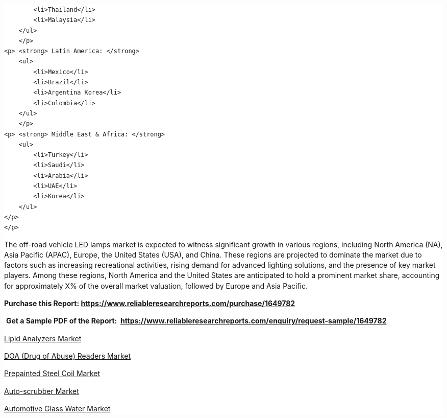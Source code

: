             <li>Thailand</li>
            <li>Malaysia</li>
        </ul>
        </p> 
    <p> <strong> Latin America: </strong>
        <ul>
            <li>Mexico</li>
            <li>Brazil</li>
            <li>Argentina Korea</li>
            <li>Colombia</li>
        </ul>
        </p> 
    <p> <strong> Middle East & Africa: </strong>
        <ul>
            <li>Turkey</li>
            <li>Saudi</li>
            <li>Arabia</li>
            <li>UAE</li>
            <li>Korea</li>
        </ul>
    </p>
    </p>
<p><p>The off-road vehicle LED lamps market is expected to witness significant growth in various regions, including North America (NA), Asia Pacific (APAC), Europe, the United States (USA), and China. These regions are projected to dominate the market due to factors such as increasing recreational activities, rising demand for advanced lighting solutions, and the presence of key market players. Among these regions, North America and the United States are anticipated to hold a prominent market share, accounting for approximately X% of the overall market valuation, followed by Europe and Asia Pacific.</p></p>
<p><strong>Purchase this Report: <a href="https://www.reliableresearchreports.com/purchase/1649782">https://www.reliableresearchreports.com/purchase/1649782</a></strong></p>
<p>&nbsp;<strong>Get a Sample PDF of the Report:&nbsp;&nbsp;<a href="https://www.reliableresearchreports.com/enquiry/request-sample/1649782">https://www.reliableresearchreports.com/enquiry/request-sample/1649782</a></strong></p>
<p><strong></strong></p>
<p><p><a href="https://github.com/mabutironaldo/Market-Research-Report-List-1/blob/main/lipid-analyzers-market.md">Lipid Analyzers Market</a></p><p><a href="https://github.com/castoriffic/Market-Research-Report-List-1/blob/main/doa-drug-of-abuse-readers-market.md">DOA (Drug of Abuse) Readers Market</a></p><p><a href="https://www.linkedin.com/pulse/prepainted-steel-coil-market-size-2023-2030-global-industrial/">Prepainted Steel Coil Market</a></p><p><a href="https://medium.com/@lindabrewer15/auto-scrubber-market-size-market-outlook-and-market-forecast-2023-to-2030-a0a716d16af6">Auto-scrubber Market</a></p><p><a href="https://medium.com/@margaretlee84/automotive-glass-water-market-exploring-market-share-market-trends-and-future-growth-40f99d7da7cc">Automotive Glass Water Market</a></p></p>